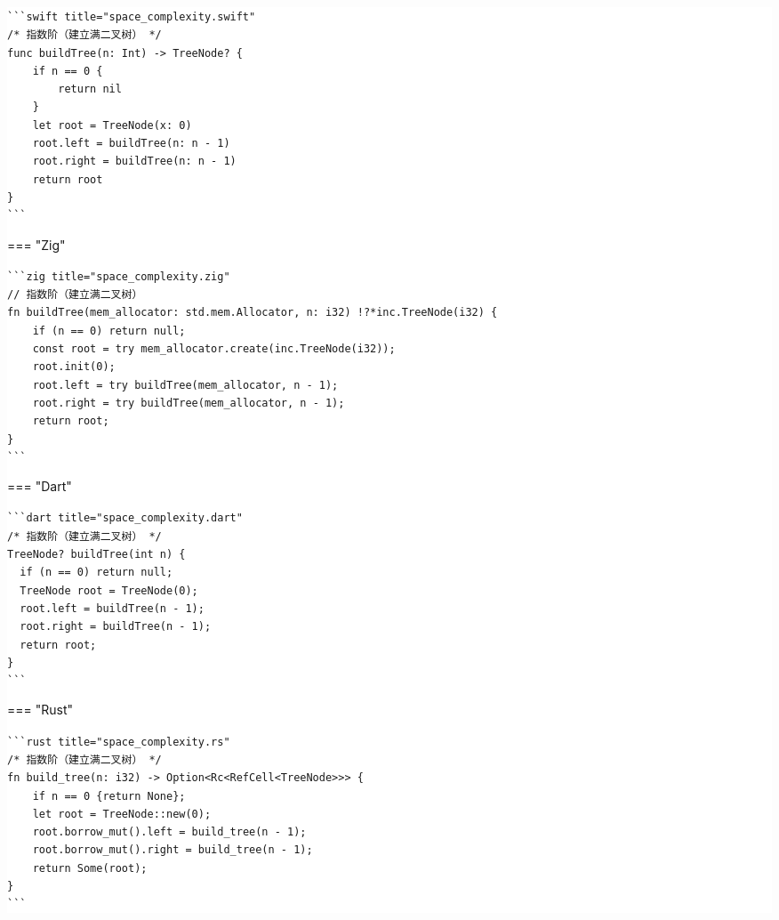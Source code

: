     ```swift title="space_complexity.swift"
    /* 指数阶（建立满二叉树） */
    func buildTree(n: Int) -> TreeNode? {
        if n == 0 {
            return nil
        }
        let root = TreeNode(x: 0)
        root.left = buildTree(n: n - 1)
        root.right = buildTree(n: n - 1)
        return root
    }
    ```

=== "Zig"

    ```zig title="space_complexity.zig"
    // 指数阶（建立满二叉树）
    fn buildTree(mem_allocator: std.mem.Allocator, n: i32) !?*inc.TreeNode(i32) {
        if (n == 0) return null;
        const root = try mem_allocator.create(inc.TreeNode(i32));
        root.init(0);
        root.left = try buildTree(mem_allocator, n - 1);
        root.right = try buildTree(mem_allocator, n - 1);
        return root;
    }
    ```

=== "Dart"

    ```dart title="space_complexity.dart"
    /* 指数阶（建立满二叉树） */
    TreeNode? buildTree(int n) {
      if (n == 0) return null;
      TreeNode root = TreeNode(0);
      root.left = buildTree(n - 1);
      root.right = buildTree(n - 1);
      return root;
    }
    ```

=== "Rust"

    ```rust title="space_complexity.rs"
    /* 指数阶（建立满二叉树） */
    fn build_tree(n: i32) -> Option<Rc<RefCell<TreeNode>>> {
        if n == 0 {return None};
        let root = TreeNode::new(0);
        root.borrow_mut().left = build_tree(n - 1);
        root.borrow_mut().right = build_tree(n - 1);
        return Some(root);
    }
    ```
